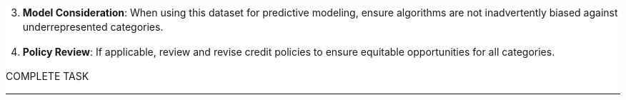 3. **Model Consideration**: When using this dataset for predictive modeling, ensure algorithms are not inadvertently biased against underrepresented categories.

4. **Policy Review**: If applicable, review and revise credit policies to ensure equitable opportunities for all categories.

COMPLETE TASK



---

